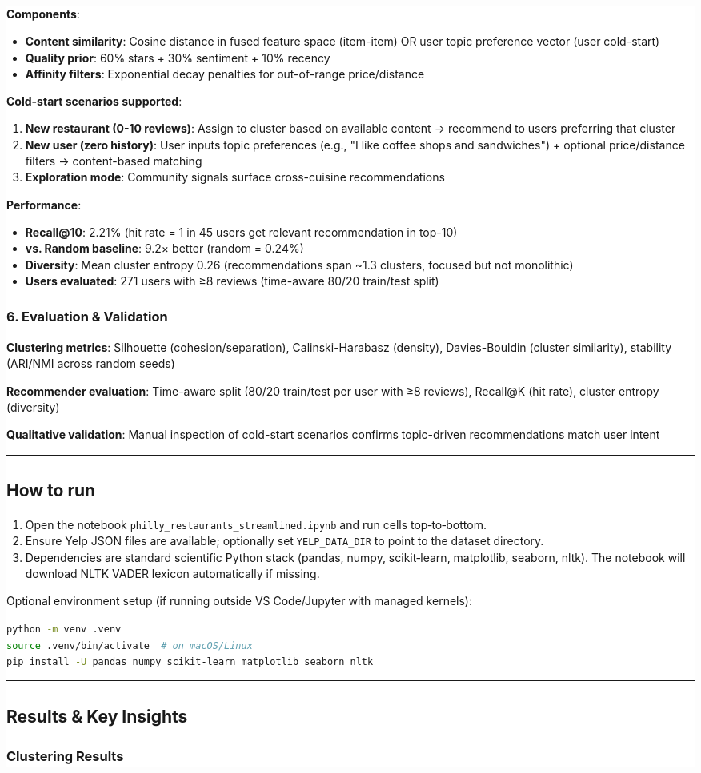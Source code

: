 **Components**:
- **Content similarity**: Cosine distance in fused feature space (item-item) OR user topic preference vector (user cold-start)
- **Quality prior**: 60% stars + 30% sentiment + 10% recency
- **Affinity filters**: Exponential decay penalties for out-of-range price/distance

**Cold-start scenarios supported**:
1. **New restaurant (0-10 reviews)**: Assign to cluster based on available content → recommend to users preferring that cluster
2. **New user (zero history)**: User inputs topic preferences (e.g., "I like coffee shops and sandwiches") + optional price/distance filters → content-based matching
3. **Exploration mode**: Community signals surface cross-cuisine recommendations

**Performance**:
- **Recall@10**: 2.21% (hit rate = 1 in 45 users get relevant recommendation in top-10)
- **vs. Random baseline**: 9.2× better (random = 0.24%)
- **Diversity**: Mean cluster entropy 0.26 (recommendations span ~1.3 clusters, focused but not monolithic)
- **Users evaluated**: 271 users with ≥8 reviews (time-aware 80/20 train/test split)

### 6. Evaluation & Validation
**Clustering metrics**: Silhouette (cohesion/separation), Calinski-Harabasz (density), Davies-Bouldin (cluster similarity), stability (ARI/NMI across random seeds)

**Recommender evaluation**: Time-aware split (80/20 train/test per user with ≥8 reviews), Recall@K (hit rate), cluster entropy (diversity)

**Qualitative validation**: Manual inspection of cold-start scenarios confirms topic-driven recommendations match user intent

---

## How to run

1) Open the notebook `philly_restaurants_streamlined.ipynb` and run cells top‑to‑bottom.
2) Ensure Yelp JSON files are available; optionally set `YELP_DATA_DIR` to point to the dataset directory.
3) Dependencies are standard scientific Python stack (pandas, numpy, scikit‑learn, matplotlib, seaborn, nltk). The notebook will download NLTK VADER lexicon automatically if missing.

Optional environment setup (if running outside VS Code/Jupyter with managed kernels):

```bash
python -m venv .venv
source .venv/bin/activate  # on macOS/Linux
pip install -U pandas numpy scikit-learn matplotlib seaborn nltk
```

---

## Results & Key Insights

### Clustering Results
